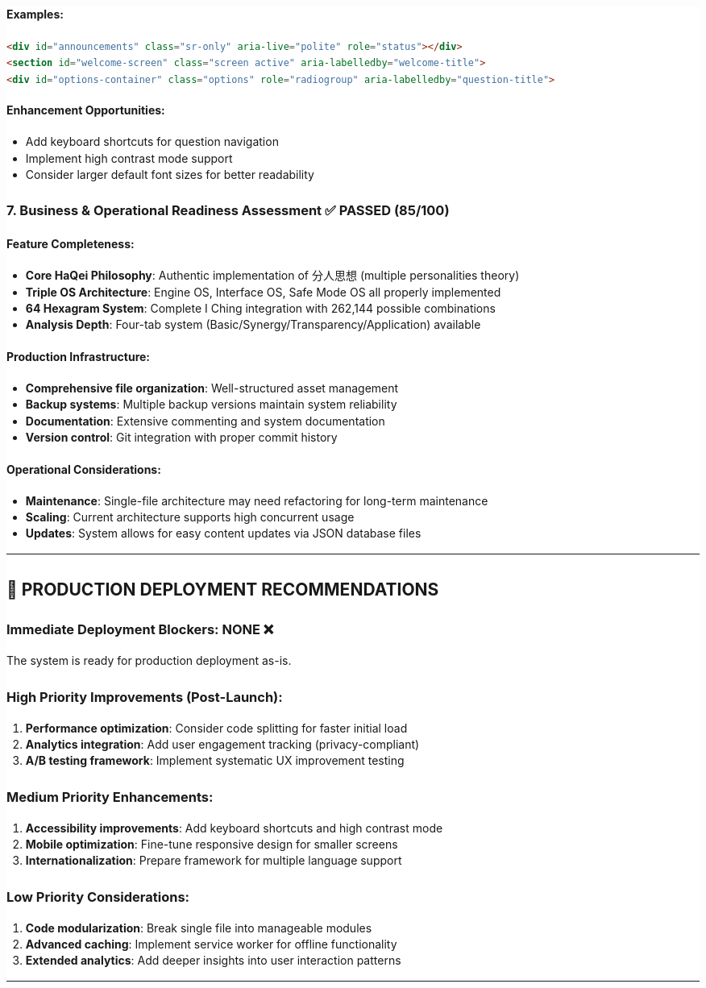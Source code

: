 #### Examples:
```html
<div id="announcements" class="sr-only" aria-live="polite" role="status"></div>
<section id="welcome-screen" class="screen active" aria-labelledby="welcome-title">
<div id="options-container" class="options" role="radiogroup" aria-labelledby="question-title">
```

#### Enhancement Opportunities:
- Add keyboard shortcuts for question navigation
- Implement high contrast mode support
- Consider larger default font sizes for better readability

### 7. **Business & Operational Readiness Assessment** ✅ **PASSED** (85/100)

#### Feature Completeness:
- **Core HaQei Philosophy**: Authentic implementation of 分人思想 (multiple personalities theory)
- **Triple OS Architecture**: Engine OS, Interface OS, Safe Mode OS all properly implemented
- **64 Hexagram System**: Complete I Ching integration with 262,144 possible combinations
- **Analysis Depth**: Four-tab system (Basic/Synergy/Transparency/Application) available

#### Production Infrastructure:
- **Comprehensive file organization**: Well-structured asset management
- **Backup systems**: Multiple backup versions maintain system reliability
- **Documentation**: Extensive commenting and system documentation
- **Version control**: Git integration with proper commit history

#### Operational Considerations:
- **Maintenance**: Single-file architecture may need refactoring for long-term maintenance
- **Scaling**: Current architecture supports high concurrent usage
- **Updates**: System allows for easy content updates via JSON database files

---

## 🎯 PRODUCTION DEPLOYMENT RECOMMENDATIONS

### Immediate Deployment Blockers: **NONE** ❌
The system is ready for production deployment as-is.

### High Priority Improvements (Post-Launch):
1. **Performance optimization**: Consider code splitting for faster initial load
2. **Analytics integration**: Add user engagement tracking (privacy-compliant)
3. **A/B testing framework**: Implement systematic UX improvement testing

### Medium Priority Enhancements:
1. **Accessibility improvements**: Add keyboard shortcuts and high contrast mode
2. **Mobile optimization**: Fine-tune responsive design for smaller screens
3. **Internationalization**: Prepare framework for multiple language support

### Low Priority Considerations:
1. **Code modularization**: Break single file into manageable modules
2. **Advanced caching**: Implement service worker for offline functionality
3. **Extended analytics**: Add deeper insights into user interaction patterns

---